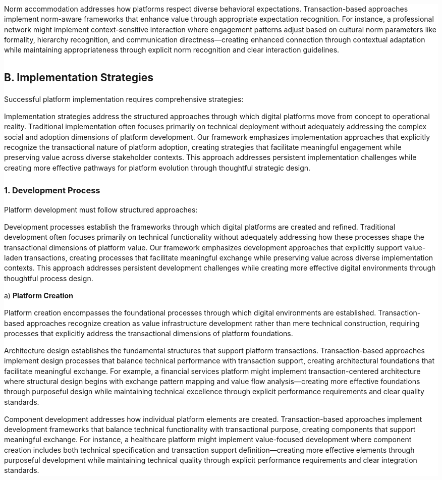 Norm accommodation addresses how platforms respect diverse behavioral expectations. Transaction-based approaches implement norm-aware frameworks that enhance value through appropriate expectation recognition. For instance, a professional network might implement context-sensitive interaction where engagement patterns adjust based on cultural norm parameters like formality, hierarchy recognition, and communication directness—creating enhanced connection through contextual adaptation while maintaining appropriateness through explicit norm recognition and clear interaction guidelines.

## B. Implementation Strategies

Successful platform implementation requires comprehensive strategies:

Implementation strategies address the structured approaches through which digital platforms move from concept to operational reality. Traditional implementation often focuses primarily on technical deployment without adequately addressing the complex social and adoption dimensions of platform development. Our framework emphasizes implementation approaches that explicitly recognize the transactional nature of platform adoption, creating strategies that facilitate meaningful engagement while preserving value across diverse stakeholder contexts. This approach addresses persistent implementation challenges while creating more effective pathways for platform evolution through thoughtful strategic design.

### 1. Development Process

Platform development must follow structured approaches:

Development processes establish the frameworks through which digital platforms are created and refined. Traditional development often focuses primarily on technical functionality without adequately addressing how these processes shape the transactional dimensions of platform value. Our framework emphasizes development approaches that explicitly support value-laden transactions, creating processes that facilitate meaningful exchange while preserving value across diverse implementation contexts. This approach addresses persistent development challenges while creating more effective digital environments through thoughtful process design.

a) **Platform Creation**

Platform creation encompasses the foundational processes through which digital environments are established. Transaction-based approaches recognize creation as value infrastructure development rather than mere technical construction, requiring processes that explicitly address the transactional dimensions of platform foundations.

Architecture design establishes the fundamental structures that support platform transactions. Transaction-based approaches implement design processes that balance technical performance with transaction support, creating architectural foundations that facilitate meaningful exchange. For example, a financial services platform might implement transaction-centered architecture where structural design begins with exchange pattern mapping and value flow analysis—creating more effective foundations through purposeful design while maintaining technical excellence through explicit performance requirements and clear quality standards.

Component development addresses how individual platform elements are created. Transaction-based approaches implement development frameworks that balance technical functionality with transactional purpose, creating components that support meaningful exchange. For instance, a healthcare platform might implement value-focused development where component creation includes both technical specification and transaction support definition—creating more effective elements through purposeful development while maintaining technical quality through explicit performance requirements and clear integration standards.
